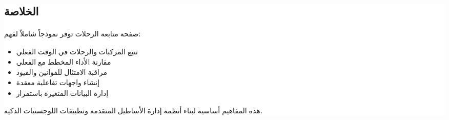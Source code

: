 ## الخلاصة

صفحة متابعة الرحلات توفر نموذجاً شاملاً لفهم:
- تتبع المركبات والرحلات في الوقت الفعلي
- مقارنة الأداء المخطط مع الفعلي
- مراقبة الامتثال للقوانين والقيود
- إنشاء واجهات تفاعلية معقدة
- إدارة البيانات المتغيرة باستمرار

هذه المفاهيم أساسية لبناء أنظمة إدارة الأساطيل المتقدمة وتطبيقات اللوجستيات الذكية.